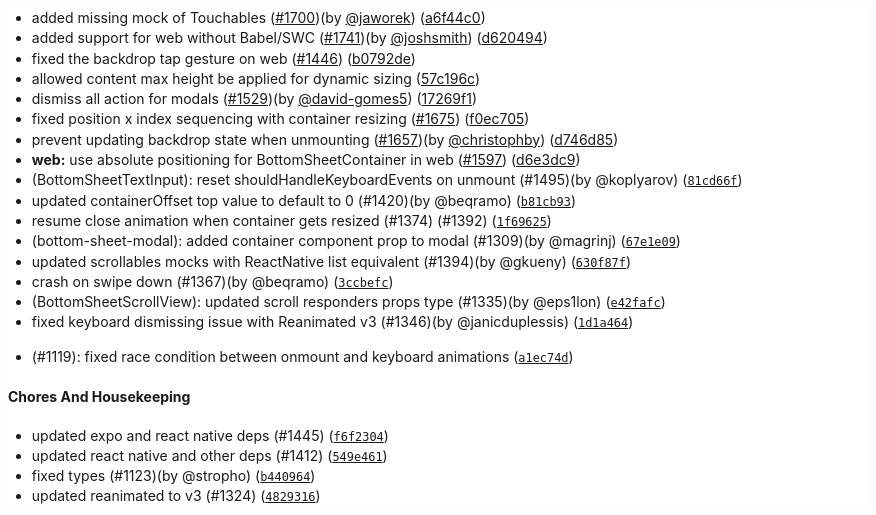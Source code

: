 * added missing mock of Touchables ([#1700](https://github.com/gorhom/react-native-bottom-sheet/issues/1700))(by [@jaworek](https://github.com/jaworek)) ([a6f44c0](https://github.com/gorhom/react-native-bottom-sheet/commit/a6f44c01ef8f1b9154ce2313614daf075567f641))
* added support for web without Babel/SWC ([#1741](https://github.com/gorhom/react-native-bottom-sheet/issues/1741))(by [@joshsmith](https://github.com/joshsmith)) ([d620494](https://github.com/gorhom/react-native-bottom-sheet/commit/d620494877e98f4331d8c0a1cb7d375abb06db60))
* fixed the backdrop tap gesture on web ([#1446](https://github.com/gorhom/react-native-bottom-sheet/issues/1446)) ([b0792de](https://github.com/gorhom/react-native-bottom-sheet/commit/b0792dea5ec605b449d40037cbecfd35bf0ff066))
* allowed content max height be applied for dynamic sizing ([57c196c](https://github.com/gorhom/react-native-bottom-sheet/commit/57c196cfdf2f63622fb5ea8d6d32cf21b9dd9367))
* dismiss all action for modals ([#1529](https://github.com/gorhom/react-native-bottom-sheet/issues/1529))(by [@david-gomes5](https://github.com/david-gomes5)) ([17269f1](https://github.com/gorhom/react-native-bottom-sheet/commit/17269f1f55b91f33cec24870ebe00f2510888a4b))
* fixed position x index sequencing with container resizing ([#1675](https://github.com/gorhom/react-native-bottom-sheet/issues/1675)) ([f0ec705](https://github.com/gorhom/react-native-bottom-sheet/commit/f0ec705cd74ea6e31614ab12c0b4fdc097d3820d))
* prevent updating backdrop state when unmounting ([#1657](https://github.com/gorhom/react-native-bottom-sheet/issues/1657))(by [@christophby](https://github.com/christophby)) ([d746d85](https://github.com/gorhom/react-native-bottom-sheet/commit/d746d85b92e2bdb4351ea4d3fde140e3199ac671))
* **web:** use absolute positioning for BottomSheetContainer in web ([#1597](https://github.com/gorhom/react-native-bottom-sheet/issues/1597)) ([d6e3dc9](https://github.com/gorhom/react-native-bottom-sheet/commit/d6e3dc9b327b840895c875dcf016fb5c80a62915))
* (BottomSheetTextInput): reset shouldHandleKeyboardEvents on unmount (#1495)(by @koplyarov) ([`81cd66f`](https://github.com/gorhom/react-native-bottom-sheet/commit/81cd66f9c49843e43231d1d81ec4aa518a9f1b95))
* updated containerOffset top value to default to 0 (#1420)(by @beqramo) ([`b81cb93`](https://github.com/gorhom/react-native-bottom-sheet/commit/b81cb9368b55c24703a9c000a76e89a2d253e141))
* resume close animation when container gets resized (#1374) (#1392) ([`1f69625`](https://github.com/gorhom/react-native-bottom-sheet/commit/1f69625e180fcec4d8d3dec436f8d5bb4eba476b))
* (bottom-sheet-modal): added container component prop to modal (#1309)(by @magrinj) ([`67e1e09`](https://github.com/gorhom/react-native-bottom-sheet/commit/67e1e09acbc0e96e435a0c2247fa1e0bc19f91aa))
* updated scrollables mocks with ReactNative list equivalent (#1394)(by @gkueny) ([`630f87f`](https://github.com/gorhom/react-native-bottom-sheet/commit/630f87ff6bd19c4dfc071783139c938eda3baf6c))
* crash on swipe down (#1367)(by @beqramo) ([`3ccbefc`](https://github.com/gorhom/react-native-bottom-sheet/commit/3ccbefc4d16558867d518f7e0306fbb4d1dbdbeb))
* (BottomSheetScrollView): updated scroll responders props type (#1335)(by @eps1lon) ([`e42fafc`](https://github.com/gorhom/react-native-bottom-sheet/commit/e42fafcc492d01665c296bf551a6a264eb866fc5))
* fixed keyboard dismissing issue with Reanimated v3 (#1346)(by @janicduplessis) ([`1d1a464`](https://github.com/gorhom/react-native-bottom-sheet/commit/1d1a46489bede1d3f119df2fb6f467e778461c39))
- (#1119): fixed race condition between onmount and keyboard animations ([`a1ec74d`](https://github.com/gorhom/react-native-bottom-sheet/commit/a1ec74dbbc85476bb39f3637e9a97214e0cad9a0))

#### Chores And Housekeeping

* updated expo and react native deps (#1445) ([`f6f2304`](https://github.com/gorhom/react-native-bottom-sheet/commit/f6f2304235c05f92d86ce8083caf910b9297a10a))
* updated react native and other deps (#1412) ([`549e461`](https://github.com/gorhom/react-native-bottom-sheet/commit/549e461530a91e1d7c95a5178bd2238ebf84df86))
* fixed types (#1123)(by @stropho) ([`b440964`](https://github.com/gorhom/react-native-bottom-sheet/commit/b44096451d4fed81be7f08b0edf638e4a1c42ccd))
* updated reanimated to v3 (#1324) ([`4829316`](https://github.com/gorhom/react-native-bottom-sheet/commit/4829316beeff95c9e2efa5fbfdfcf7ef37b4af60))
